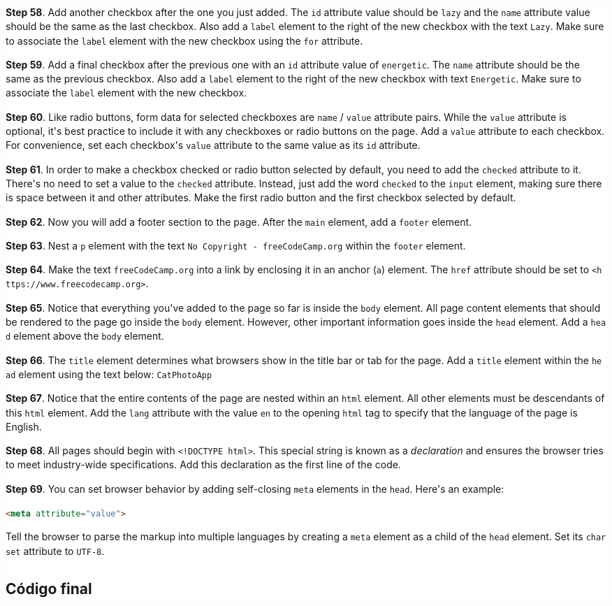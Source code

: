 **Step 58**. Add another checkbox after the one you just added. The `id` attribute value should be `lazy` and the `name` attribute value should be the same as the last checkbox. Also add a `label` element to the right of the new checkbox with the text `Lazy`. Make sure to associate the `label` element with the new checkbox using the `for` attribute.

**Step 59**. Add a final checkbox after the previous one with an `id` attribute value of `energetic`. The `name` attribute should be the same as the previous checkbox. Also add a `label` element to the right of the new checkbox with text `Energetic`. Make sure to associate the `label` element with the new checkbox.

**Step 60**. Like radio buttons, form data for selected checkboxes are `name` / `value` attribute pairs. While the `value` attribute is optional, it's best practice to include it with any checkboxes or radio buttons on the page. Add a `value` attribute to each checkbox. For convenience, set each checkbox's `value` attribute to the same value as its `id` attribute.

**Step 61**. In order to make a checkbox checked or radio button selected by default, you need to add the `checked` attribute to it. There's no need to set a value to the `checked` attribute. Instead, just add the word `checked` to the `input` element, making sure there is space between it and other attributes. Make the first radio button and the first checkbox selected by default.

**Step 62**. Now you will add a footer section to the page. After the `main` element, add a `footer` element.

**Step 63**. Nest a `p` element with the text `No Copyright - freeCodeCamp.org` within the `footer` element.

**Step 64**. Make the text `freeCodeCamp.org` into a link by enclosing it in an anchor (`a`) element. The `href` attribute should be set to `<https://www.freecodecamp.org>`.

**Step 65**. Notice that everything you've added to the page so far is inside the `body` element. All page content elements that should be rendered to the page go inside the `body` element. However, other important information goes inside the `head` element. Add a `head` element above the `body` element.

**Step 66**. The `title` element determines what browsers show in the title bar or tab for the page. Add a `title` element within the `head` element using the text below: `CatPhotoApp`

**Step 67**. Notice that the entire contents of the page are nested within an `html` element. All other elements must be descendants of this `html` element. Add the `lang` attribute with the value `en` to the opening `html` tag to specify that the language of the page is English.

**Step 68**. All pages should begin with `<!DOCTYPE html>`. This special string is known as a *declaration* and ensures the browser tries to meet industry-wide specifications. Add this declaration as the first line of the code.

**Step 69**. You can set browser behavior by adding self-closing `meta` elements in the `head`. Here's an example:

```html
<meta attribute="value">
```

Tell the browser to parse the markup into multiple languages by creating a `meta` element as a child of the `head` element. Set its `charset` attribute to `UTF-8`.


## Código final
